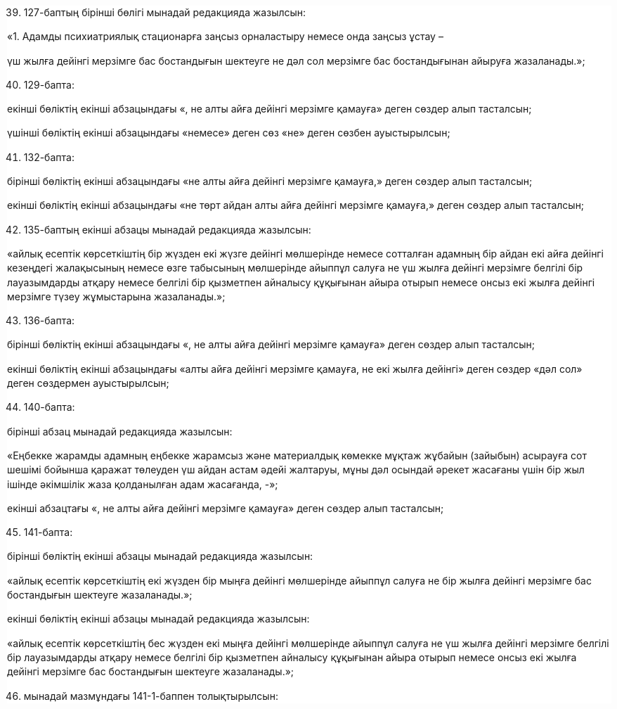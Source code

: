 39) 127-баптың бірінші бөлігі мынадай редакцияда жазылсын:

«1. Адамды психиатриялық стационарға заңсыз орналастыру немесе онда заңсыз ұстау –

үш жылға дейiнгi мерзiмге бас бостандығын шектеуге не дәл сол мерзімге бас бостандығынан айыруға жазаланады.»;

40) 129-бапта:

екінші бөліктің екінші абзацындағы «, не алты айға дейiнгi мерзiмге қамауға» деген сөздер алып тасталсын;

үшінші бөліктің екінші абзацындағы «немесе» деген сөз «не» деген сөзбен ауыстырылсын;

41) 132-бапта:

бірінші бөліктің екінші абзацындағы «не алты айға дейiнгi мерзiмге қамауға,» деген сөздер алып тасталсын;

екінші бөліктің екінші абзацындағы «не төрт айдан алты айға дейiнгi мерзiмге қамауға,» деген сөздер алып тасталсын;

42) 135-баптың екінші абзацы мынадай редакцияда жазылсын:

«айлық есептiк көрсеткiштің бір жүзден екi жүзге дейiнгi мөлшерінде немесе сотталған адамның бiр айдан екi айға дейiнгi кезеңдегi жалақысының немесе өзге табысының мөлшерiнде айыппұл салуға не үш жылға дейiнгi мерзiмге белгiлi бiр лауазымдарды атқару немесе белгiлi бiр қызметпен айналысу құқығынан айыра отырып немесе онсыз екi жылға дейiнгi мерзiмге түзеу жұмыстарына жазаланады.»;

43) 136-бапта:

бірінші бөліктің екінші абзацындағы «, не алты айға дейiнгi мерзiмге қамауға» деген сөздер алып тасталсын;

екінші бөліктің екінші абзацындағы «алты айға дейiнгi мерзiмге қамауға, не екi жылға дейiнгi» деген сөздер «дәл сол» деген сөздермен ауыстырылсын;

44) 140-бапта:

бірінші абзац мынадай редакцияда жазылсын:

«Еңбекке жарамды адамның еңбекке жарамсыз және материалдық көмекке мұқтаж жұбайын (зайыбын) асырауға сот шешiмi бойынша қаражат төлеуден үш айдан астам әдейi жалтаруы, мұны дәл осындай әрекет жасағаны үшін бір жыл ішінде әкімшілік жаза қолданылған адам жасағанда, -»;

екінші абзацтағы «, не алты айға дейiнгi мерзiмге қамауға» деген сөздер алып тасталсын;

45) 141-бапта:

бірінші бөліктің екінші абзацы мынадай редакцияда жазылсын:

«айлық есептiк көрсеткiштің екi жүзден бiр мыңға дейiнгi мөлшерінде айыппұл салуға не бір жылға дейінгі мерзімге бас бостандығын шектеуге жазаланады.»;

екінші бөліктің екінші абзацы мынадай редакцияда жазылсын:

«айлық есептік көрсеткіштің бес жүзден екі мыңға дейінгі мөлшерінде айыппұл салуға не үш жылға дейiнгi мерзiмге белгiлi бiр лауазымдарды атқару немесе белгiлi бiр қызметпен айналысу құқығынан айыра отырып немесе онсыз екi жылға дейiнгi мерзiмге бас бостандығын шектеуге жазаланады.»;

46) мынадай мазмұндағы 141-1-баппен толықтырылсын:
